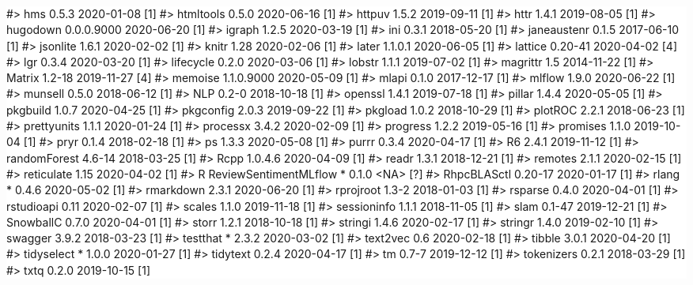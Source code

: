 <span class='c'>#&gt;    hms                     0.5.3      2020-01-08 [1]</span>
<span class='c'>#&gt;    htmltools               0.5.0      2020-06-16 [1]</span>
<span class='c'>#&gt;    httpuv                  1.5.2      2019-09-11 [1]</span>
<span class='c'>#&gt;    httr                    1.4.1      2019-08-05 [1]</span>
<span class='c'>#&gt;    hugodown                0.0.0.9000 2020-06-20 [1]</span>
<span class='c'>#&gt;    igraph                  1.2.5      2020-03-19 [1]</span>
<span class='c'>#&gt;    ini                     0.3.1      2018-05-20 [1]</span>
<span class='c'>#&gt;    janeaustenr             0.1.5      2017-06-10 [1]</span>
<span class='c'>#&gt;    jsonlite                1.6.1      2020-02-02 [1]</span>
<span class='c'>#&gt;    knitr                   1.28       2020-02-06 [1]</span>
<span class='c'>#&gt;    later                   1.1.0.1    2020-06-05 [1]</span>
<span class='c'>#&gt;    lattice                 0.20-41    2020-04-02 [4]</span>
<span class='c'>#&gt;    lgr                     0.3.4      2020-03-20 [1]</span>
<span class='c'>#&gt;    lifecycle               0.2.0      2020-03-06 [1]</span>
<span class='c'>#&gt;    lobstr                  1.1.1      2019-07-02 [1]</span>
<span class='c'>#&gt;    magrittr                1.5        2014-11-22 [1]</span>
<span class='c'>#&gt;    Matrix                  1.2-18     2019-11-27 [4]</span>
<span class='c'>#&gt;    memoise                 1.1.0.9000 2020-05-09 [1]</span>
<span class='c'>#&gt;    mlapi                   0.1.0      2017-12-17 [1]</span>
<span class='c'>#&gt;    mlflow                  1.9.0      2020-06-22 [1]</span>
<span class='c'>#&gt;    munsell                 0.5.0      2018-06-12 [1]</span>
<span class='c'>#&gt;    NLP                     0.2-0      2018-10-18 [1]</span>
<span class='c'>#&gt;    openssl                 1.4.1      2019-07-18 [1]</span>
<span class='c'>#&gt;    pillar                  1.4.4      2020-05-05 [1]</span>
<span class='c'>#&gt;    pkgbuild                1.0.7      2020-04-25 [1]</span>
<span class='c'>#&gt;    pkgconfig               2.0.3      2019-09-22 [1]</span>
<span class='c'>#&gt;    pkgload                 1.0.2      2018-10-29 [1]</span>
<span class='c'>#&gt;    plotROC                 2.2.1      2018-06-23 [1]</span>
<span class='c'>#&gt;    prettyunits             1.1.1      2020-01-24 [1]</span>
<span class='c'>#&gt;    processx                3.4.2      2020-02-09 [1]</span>
<span class='c'>#&gt;    progress                1.2.2      2019-05-16 [1]</span>
<span class='c'>#&gt;    promises                1.1.0      2019-10-04 [1]</span>
<span class='c'>#&gt;    pryr                    0.1.4      2018-02-18 [1]</span>
<span class='c'>#&gt;    ps                      1.3.3      2020-05-08 [1]</span>
<span class='c'>#&gt;    purrr                   0.3.4      2020-04-17 [1]</span>
<span class='c'>#&gt;    R6                      2.4.1      2019-11-12 [1]</span>
<span class='c'>#&gt;    randomForest            4.6-14     2018-03-25 [1]</span>
<span class='c'>#&gt;    Rcpp                    1.0.4.6    2020-04-09 [1]</span>
<span class='c'>#&gt;    readr                   1.3.1      2018-12-21 [1]</span>
<span class='c'>#&gt;    remotes                 2.1.1      2020-02-15 [1]</span>
<span class='c'>#&gt;    reticulate              1.15       2020-04-02 [1]</span>
<span class='c'>#&gt;  R ReviewSentimentMLflow * 0.1.0      &lt;NA&gt;       [?]</span>
<span class='c'>#&gt;    RhpcBLASctl             0.20-17    2020-01-17 [1]</span>
<span class='c'>#&gt;    rlang                 * 0.4.6      2020-05-02 [1]</span>
<span class='c'>#&gt;    rmarkdown               2.3.1      2020-06-20 [1]</span>
<span class='c'>#&gt;    rprojroot               1.3-2      2018-01-03 [1]</span>
<span class='c'>#&gt;    rsparse                 0.4.0      2020-04-01 [1]</span>
<span class='c'>#&gt;    rstudioapi              0.11       2020-02-07 [1]</span>
<span class='c'>#&gt;    scales                  1.1.0      2019-11-18 [1]</span>
<span class='c'>#&gt;    sessioninfo             1.1.1      2018-11-05 [1]</span>
<span class='c'>#&gt;    slam                    0.1-47     2019-12-21 [1]</span>
<span class='c'>#&gt;    SnowballC               0.7.0      2020-04-01 [1]</span>
<span class='c'>#&gt;    storr                   1.2.1      2018-10-18 [1]</span>
<span class='c'>#&gt;    stringi                 1.4.6      2020-02-17 [1]</span>
<span class='c'>#&gt;    stringr                 1.4.0      2019-02-10 [1]</span>
<span class='c'>#&gt;    swagger                 3.9.2      2018-03-23 [1]</span>
<span class='c'>#&gt;    testthat              * 2.3.2      2020-03-02 [1]</span>
<span class='c'>#&gt;    text2vec                0.6        2020-02-18 [1]</span>
<span class='c'>#&gt;    tibble                  3.0.1      2020-04-20 [1]</span>
<span class='c'>#&gt;    tidyselect            * 1.0.0      2020-01-27 [1]</span>
<span class='c'>#&gt;    tidytext                0.2.4      2020-04-17 [1]</span>
<span class='c'>#&gt;    tm                      0.7-7      2019-12-12 [1]</span>
<span class='c'>#&gt;    tokenizers              0.2.1      2018-03-29 [1]</span>
<span class='c'>#&gt;    txtq                    0.2.0      2019-10-15 [1]</span>